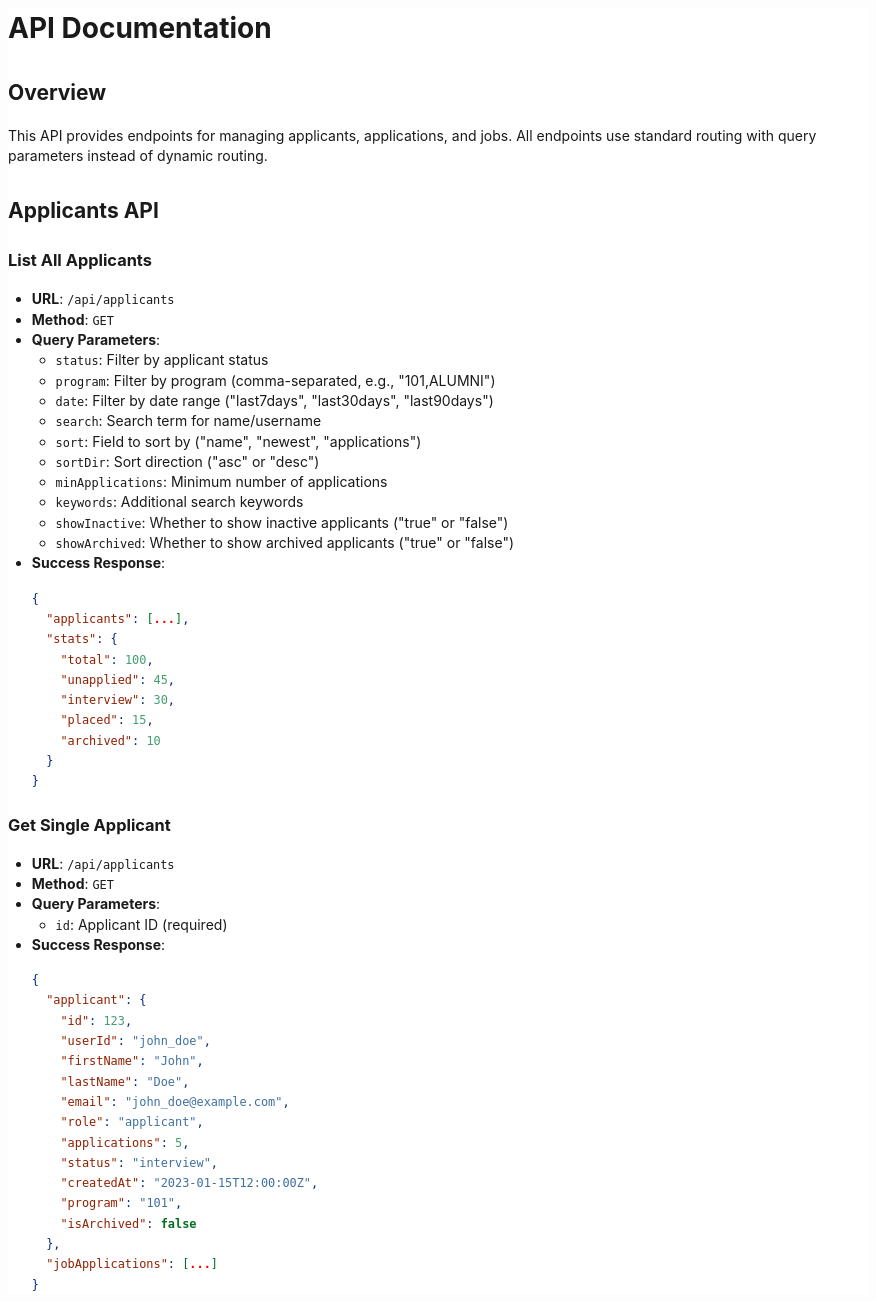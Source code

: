# API Documentation

## Overview
This API provides endpoints for managing applicants, applications, and jobs. All endpoints use standard routing with query parameters instead of dynamic routing.

## Applicants API

### List All Applicants
- **URL**: `/api/applicants`
- **Method**: `GET`
- **Query Parameters**:
  - `status`: Filter by applicant status
  - `program`: Filter by program (comma-separated, e.g., "101,ALUMNI")
  - `date`: Filter by date range ("last7days", "last30days", "last90days")
  - `search`: Search term for name/username
  - `sort`: Field to sort by ("name", "newest", "applications")
  - `sortDir`: Sort direction ("asc" or "desc")
  - `minApplications`: Minimum number of applications
  - `keywords`: Additional search keywords
  - `showInactive`: Whether to show inactive applicants ("true" or "false")
  - `showArchived`: Whether to show archived applicants ("true" or "false")
- **Success Response**: 
  ```json
  {
    "applicants": [...],
    "stats": {
      "total": 100,
      "unapplied": 45,
      "interview": 30,
      "placed": 15,
      "archived": 10
    }
  }
  ```

### Get Single Applicant
- **URL**: `/api/applicants`
- **Method**: `GET`
- **Query Parameters**:
  - `id`: Applicant ID (required)
- **Success Response**: 
  ```json
  {
    "applicant": {
      "id": 123,
      "userId": "john_doe",
      "firstName": "John",
      "lastName": "Doe",
      "email": "john_doe@example.com",
      "role": "applicant",
      "applications": 5,
      "status": "interview",
      "createdAt": "2023-01-15T12:00:00Z",
      "program": "101",
      "isArchived": false
    },
    "jobApplications": [...]
  }
  ```
